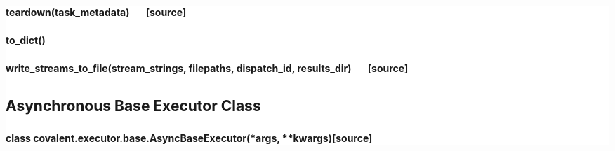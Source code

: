 <div class="eighteen highlight2 space up"><Noindentation md='**Return Type**'/></div>
<div class="space1 up fourteen down"><ReactMarkdown children='`Any`'/></div>

#### <span class="eighteen"><span class="bold">teardown</span>(task_metadata)&nbsp;&nbsp;&nbsp;&nbsp;&nbsp;&nbsp;&nbsp;[[source]](/docs/user-documentation/api-reference/executors/scode-executor-base)</span>

<div class="up fourteen space"><ReactMarkdown children='Placeholder to run any executor specific tasks'/></div>

<div class="eighteen highlight2 space up"><Noindentation md='**Return Type**'/></div>
<div class="space1 up fourteen down"><ReactMarkdown children='`Any`'/></div>

#### <span class="eighteen"><span class="bold">to_dict</span>()</span>

<div class="up fourteen space"><ReactMarkdown children='Return a JSON-serializable dictionary representation of self'/></div>

<div class="eighteen highlight2 space up"><Noindentation md='**Return Type**'/></div>
<div class="space1 up fourteen down"><ReactMarkdown children='`dict`'/></div>

#### <span class="eighteen"><span class="bold">write_streams_to_file</span>(stream_strings, filepaths, dispatch_id, results_dir)&nbsp;&nbsp;&nbsp;&nbsp;&nbsp;&nbsp;&nbsp;[[source]](/docs/user-documentation/api-reference/executors/scode-executor-base) </span>

<div class="up fourteen space"><ReactMarkdown children='Write the contents of stdout and stderr to respective files.'/></div>

<div class="up eighteen highlight2 space"><ReactMarkdown children='**Parameters**'/></div>
<div class="up fourteen space"><ReactMarkdown children='* stream_strings (`Iterable`[`str`]) – The stream_strings to be written to files.'/></div>
<div class="up fourteen space"><ReactMarkdown children='* filepaths (`Iterable`[`str`]) – The location of the results directory.'/></div>
<div class="up fourteen space"><ReactMarkdown children='* dispatch_id (`str`) – The ID of the dispatch which initiated the request.'/></div>
<div class="up fourteen space"><ReactMarkdown children='* results_dir (`str`) – The location of the results directory.'/></div>

<div class="eighteen highlight2 space up"><Noindentation md='**Return Type**'/></div>
<div class="space1 up fourteen down"><ReactMarkdown children='`None`'/></div>

## Asynchronous Base Executor Class

#### <span class="eighteen">class <span class="highlight">covalent.executor.base.</span><span class="bold">AsyncBaseExecutor</span>(\*args, \*\*kwargs)[[source]](/docs/user-documentation/api-reference/executors/scode-executor-base)</span>

<div class="up fourteen space"><ReactMarkdown children='Async base executor class to be used for defining any executor plugin. Subclassing this class will allow you to define your own executor plugin which can be used in covalent.'/></div>
<div class="up fourteen space"><ReactMarkdown children='This is analogous to *BaseExecutor* except the *run()* method, together with the optional *setup()* and *teardown()* methods, are coroutines.'/></div>
